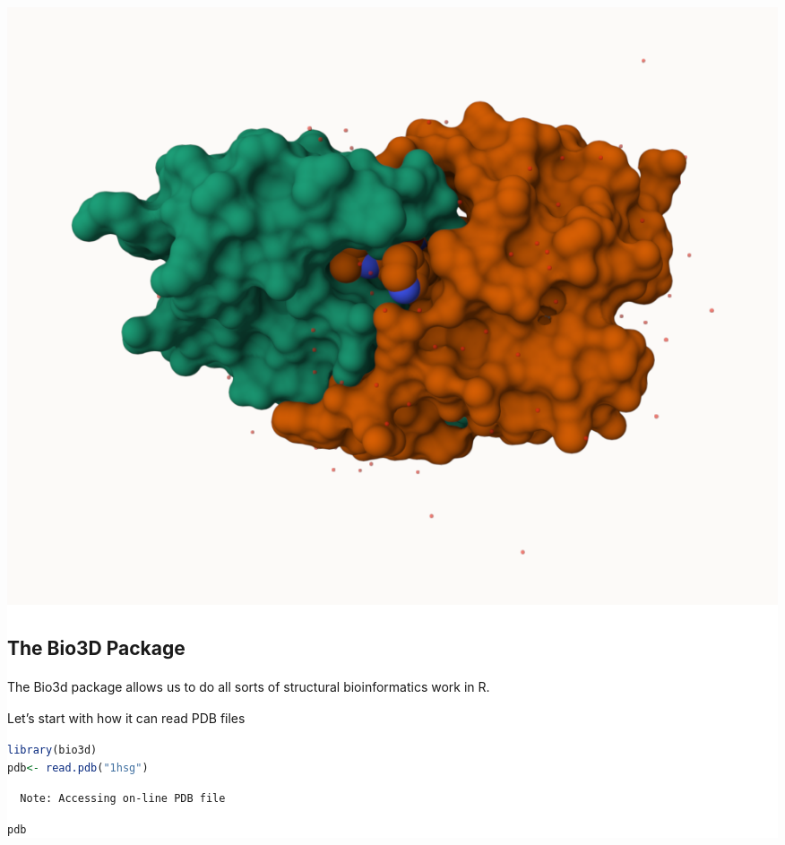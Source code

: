 ![Close up view of bindng site with drug and HOH 308](1HSG%20(2).png)

## The Bio3D Package

The Bio3d package allows us to do all sorts of structural bioinformatics
work in R.

Let’s start with how it can read PDB files

``` r
library(bio3d)
pdb<- read.pdb("1hsg")
```

      Note: Accessing on-line PDB file

``` r
pdb
```
